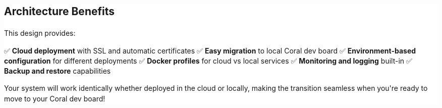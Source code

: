 ## Architecture Benefits

This design provides:

✅ **Cloud deployment** with SSL and automatic certificates
✅ **Easy migration** to local Coral dev board
✅ **Environment-based configuration** for different deployments
✅ **Docker profiles** for cloud vs local services
✅ **Monitoring and logging** built-in
✅ **Backup and restore** capabilities

Your system will work identically whether deployed in the cloud or locally, making the transition seamless when you're ready to move to your Coral dev board! 